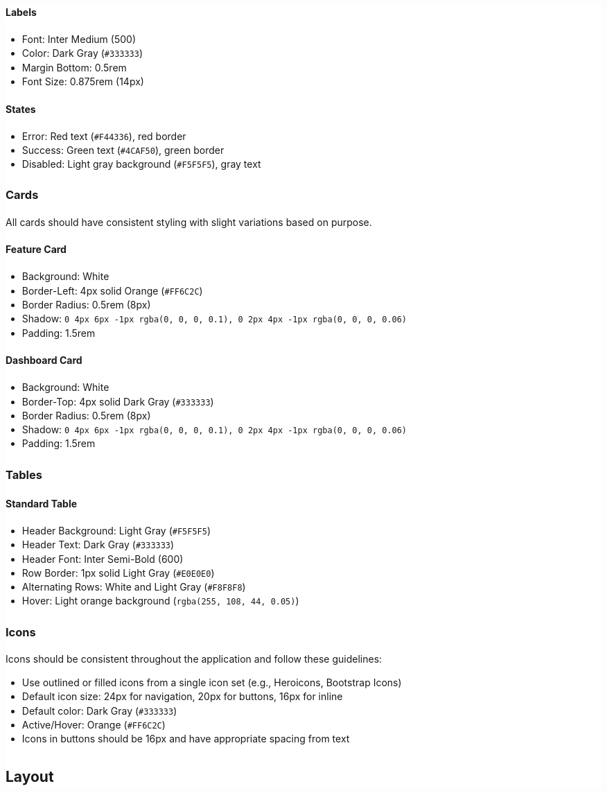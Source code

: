 #### Labels
- Font: Inter Medium (500)
- Color: Dark Gray (`#333333`)
- Margin Bottom: 0.5rem
- Font Size: 0.875rem (14px)

#### States
- Error: Red text (`#F44336`), red border
- Success: Green text (`#4CAF50`), green border
- Disabled: Light gray background (`#F5F5F5`), gray text

### Cards

All cards should have consistent styling with slight variations based on purpose.

#### Feature Card
- Background: White
- Border-Left: 4px solid Orange (`#FF6C2C`)
- Border Radius: 0.5rem (8px)
- Shadow: `0 4px 6px -1px rgba(0, 0, 0, 0.1), 0 2px 4px -1px rgba(0, 0, 0, 0.06)`
- Padding: 1.5rem

#### Dashboard Card
- Background: White
- Border-Top: 4px solid Dark Gray (`#333333`)
- Border Radius: 0.5rem (8px)
- Shadow: `0 4px 6px -1px rgba(0, 0, 0, 0.1), 0 2px 4px -1px rgba(0, 0, 0, 0.06)`
- Padding: 1.5rem

### Tables

#### Standard Table
- Header Background: Light Gray (`#F5F5F5`)
- Header Text: Dark Gray (`#333333`)
- Header Font: Inter Semi-Bold (600)
- Row Border: 1px solid Light Gray (`#E0E0E0`)
- Alternating Rows: White and Light Gray (`#F8F8F8`)
- Hover: Light orange background (`rgba(255, 108, 44, 0.05)`)

### Icons

Icons should be consistent throughout the application and follow these guidelines:

- Use outlined or filled icons from a single icon set (e.g., Heroicons, Bootstrap Icons)
- Default icon size: 24px for navigation, 20px for buttons, 16px for inline
- Default color: Dark Gray (`#333333`)
- Active/Hover: Orange (`#FF6C2C`)
- Icons in buttons should be 16px and have appropriate spacing from text

## Layout
